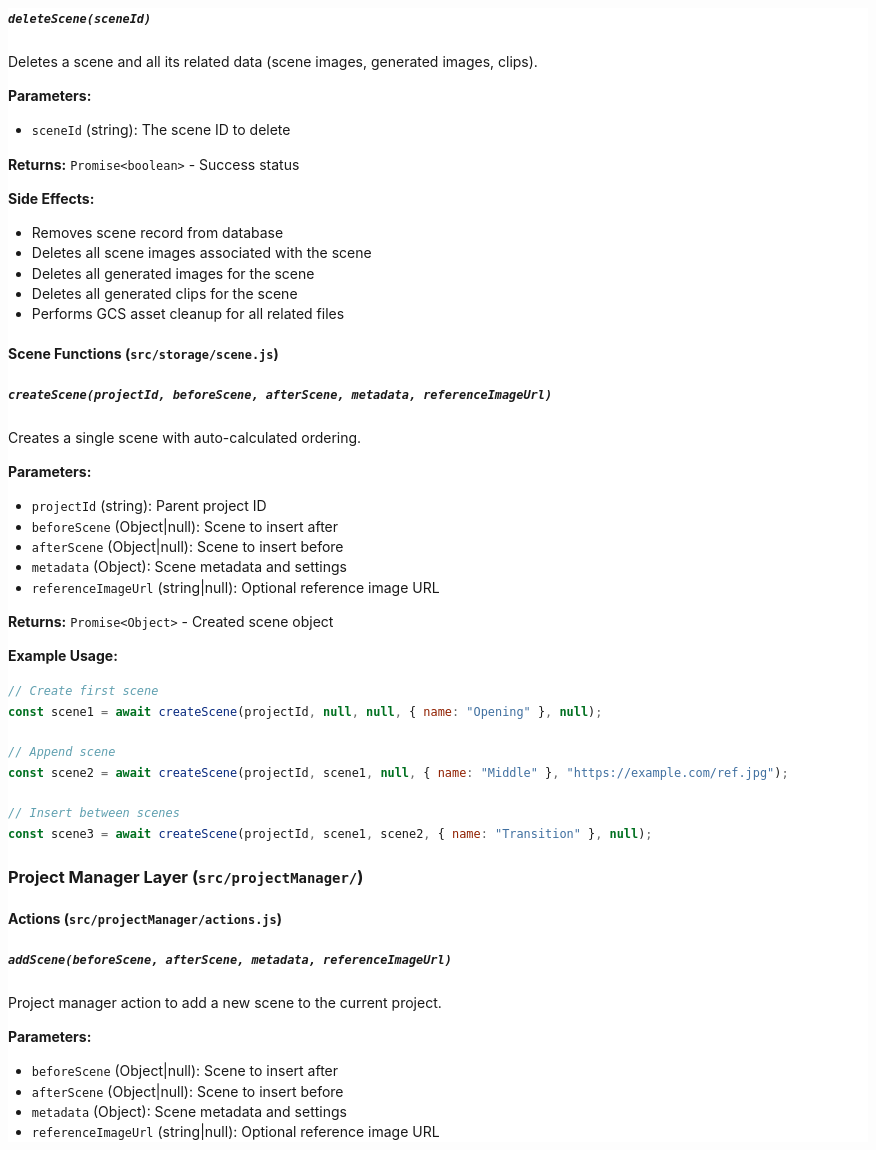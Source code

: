 ##### `deleteScene(sceneId)`
Deletes a scene and all its related data (scene images, generated images, clips).

**Parameters:**
- `sceneId` (string): The scene ID to delete

**Returns:** `Promise<boolean>` - Success status

**Side Effects:**
- Removes scene record from database
- Deletes all scene images associated with the scene
- Deletes all generated images for the scene
- Deletes all generated clips for the scene
- Performs GCS asset cleanup for all related files

#### Scene Functions (`src/storage/scene.js`)

##### `createScene(projectId, beforeScene, afterScene, metadata, referenceImageUrl)`
Creates a single scene with auto-calculated ordering.

**Parameters:**
- `projectId` (string): Parent project ID
- `beforeScene` (Object|null): Scene to insert after
- `afterScene` (Object|null): Scene to insert before
- `metadata` (Object): Scene metadata and settings
- `referenceImageUrl` (string|null): Optional reference image URL

**Returns:** `Promise<Object>` - Created scene object

**Example Usage:**
```javascript
// Create first scene
const scene1 = await createScene(projectId, null, null, { name: "Opening" }, null);

// Append scene
const scene2 = await createScene(projectId, scene1, null, { name: "Middle" }, "https://example.com/ref.jpg");

// Insert between scenes
const scene3 = await createScene(projectId, scene1, scene2, { name: "Transition" }, null);
```

### Project Manager Layer (`src/projectManager/`)

#### Actions (`src/projectManager/actions.js`)

##### `addScene(beforeScene, afterScene, metadata, referenceImageUrl)`
Project manager action to add a new scene to the current project.

**Parameters:**
- `beforeScene` (Object|null): Scene to insert after
- `afterScene` (Object|null): Scene to insert before  
- `metadata` (Object): Scene metadata and settings
- `referenceImageUrl` (string|null): Optional reference image URL

